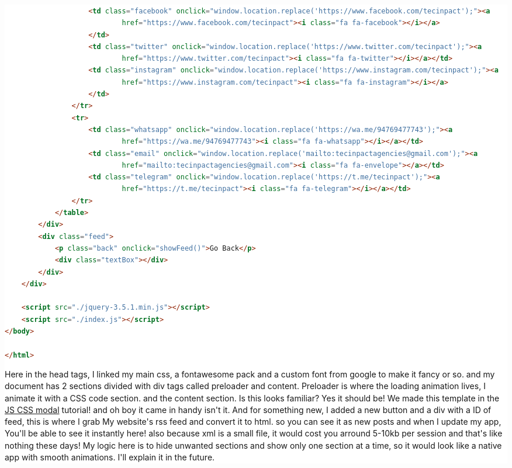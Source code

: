 ```html
                    <td class="facebook" onclick="window.location.replace('https://www.facebook.com/tecinpact');"><a
                            href="https://www.facebook.com/tecinpact"><i class="fa fa-facebook"></i></a>
                    </td>
                    <td class="twitter" onclick="window.location.replace('https://www.twitter.com/tecinpact');"><a
                            href="https://www.twitter.com/tecinpact"><i class="fa fa-twitter"></i></a></td>
                    <td class="instagram" onclick="window.location.replace('https://www.instagram.com/tecinpact');"><a
                            href="https://www.instagram.com/tecinpact"><i class="fa fa-instagram"></i></a>
                    </td>
                </tr>
                <tr>
                    <td class="whatsapp" onclick="window.location.replace('https://wa.me/94769477743');"><a
                            href="https://wa.me/94769477743"><i class="fa fa-whatsapp"></i></a></td>
                    <td class="email" onclick="window.location.replace('mailto:tecinpactagencies@gmail.com');"><a
                            href="mailto:tecinpactagencies@gmail.com"><i class="fa fa-envelope"></a></td>
                    <td class="telegram" onclick="window.location.replace('https://t.me/tecinpact');"><a
                            href="https://t.me/tecinpact"><i class="fa fa-telegram"></i></a></td>
                </tr>
            </table>
        </div>
        <div class="feed">
            <p class="back" onclick="showFeed()">Go Back</p>
            <div class="textBox"></div>
        </div>
    </div>

    <script src="./jquery-3.5.1.min.js"></script>
    <script src="./index.js"></script>
</body>

</html>
```

Here in the head tags, I linked my main css, a fontawesome pack and a custom font from google to make it fancy or so. and my document has 2 sections divided with div tags called preloader and content. Preloader is where the loading animation lives, I animate it with a CSS code section. and the content section. Is this looks familiar? Yes it should be! We made this template in the [JS CSS modal](/post/simple-beautiful-modal/) tutorial! and oh boy it came in handy isn't it. And for something new, I added a new button and a div with a ID of feed, this is where I grab My website's rss feed and convert it to html. so you can see it as new posts and when I update my app, You'll be able to see it instantly here! also because xml is a small file, it would cost you arround 5-10kb per session and that's like nothing these days! My logic here is to hide unwanted sections and show only one section at a time, so it would look like a native app with smooth animations. I'll explain it in the future.
